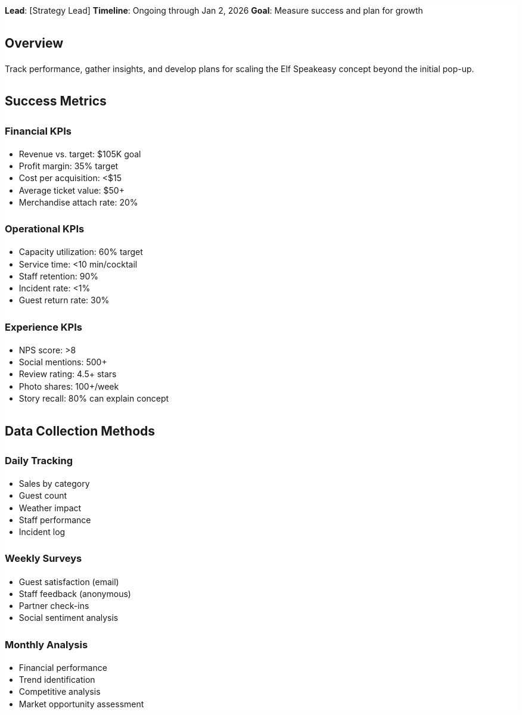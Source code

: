 **Lead**: [Strategy Lead]
**Timeline**: Ongoing through Jan 2, 2026
**Goal**: Measure success and plan for growth

## Overview
Track performance, gather insights, and develop plans for scaling the Elf Speakeasy concept beyond the initial pop-up.

## Success Metrics

### Financial KPIs
- Revenue vs. target: $105K goal
- Profit margin: 35% target
- Cost per acquisition: <$15
- Average ticket value: $50+
- Merchandise attach rate: 20%

### Operational KPIs
- Capacity utilization: 60% target
- Service time: <10 min/cocktail
- Staff retention: 90%
- Incident rate: <1%
- Guest return rate: 30%

### Experience KPIs
- NPS score: >8
- Social mentions: 500+
- Review rating: 4.5+ stars
- Photo shares: 100+/week
- Story recall: 80% can explain concept

## Data Collection Methods

### Daily Tracking
- Sales by category
- Guest count
- Weather impact
- Staff performance
- Incident log

### Weekly Surveys
- Guest satisfaction (email)
- Staff feedback (anonymous)
- Partner check-ins
- Social sentiment analysis

### Monthly Analysis
- Financial performance
- Trend identification
- Competitive analysis
- Market opportunity assessment
